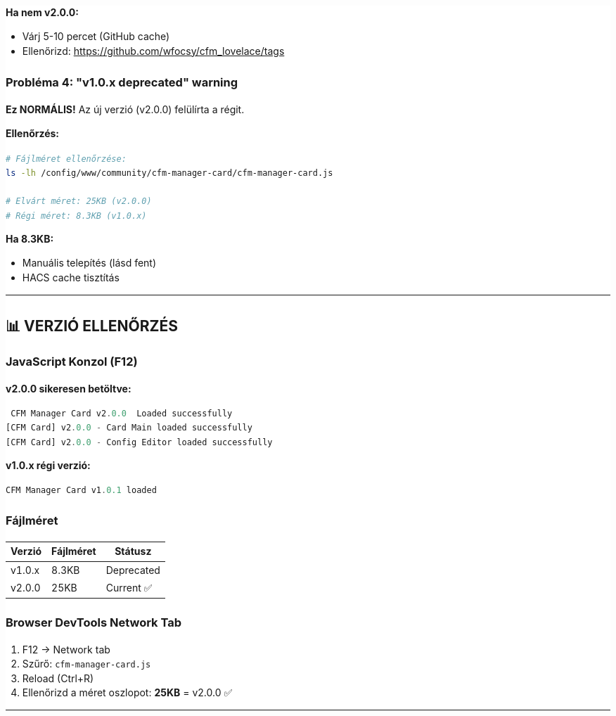 **Ha nem v2.0.0:**
- Várj 5-10 percet (GitHub cache)
- Ellenőrizd: https://github.com/wfocsy/cfm_lovelace/tags

### Probléma 4: "v1.0.x deprecated" warning

**Ez NORMÁLIS!** Az új verzió (v2.0.0) felülírta a régit.

**Ellenőrzés:**
```bash
# Fájlméret ellenőrzése:
ls -lh /config/www/community/cfm-manager-card/cfm-manager-card.js

# Elvárt méret: 25KB (v2.0.0)
# Régi méret: 8.3KB (v1.0.x)
```

**Ha 8.3KB:**
- Manuális telepítés (lásd fent)
- HACS cache tisztítás

---

## 📊 VERZIÓ ELLENŐRZÉS

### JavaScript Konzol (F12)

**v2.0.0 sikeresen betöltve:**
```javascript
 CFM Manager Card v2.0.0  Loaded successfully
[CFM Card] v2.0.0 - Card Main loaded successfully
[CFM Card] v2.0.0 - Config Editor loaded successfully
```

**v1.0.x régi verzió:**
```javascript
CFM Manager Card v1.0.1 loaded
```

### Fájlméret

| Verzió | Fájlméret | Státusz |
|--------|-----------|---------|
| v1.0.x | 8.3KB | Deprecated |
| v2.0.0 | 25KB | Current ✅ |

### Browser DevTools Network Tab

1. F12 → Network tab
2. Szűrő: `cfm-manager-card.js`
3. Reload (Ctrl+R)
4. Ellenőrizd a méret oszlopot: **25KB** = v2.0.0 ✅

---
